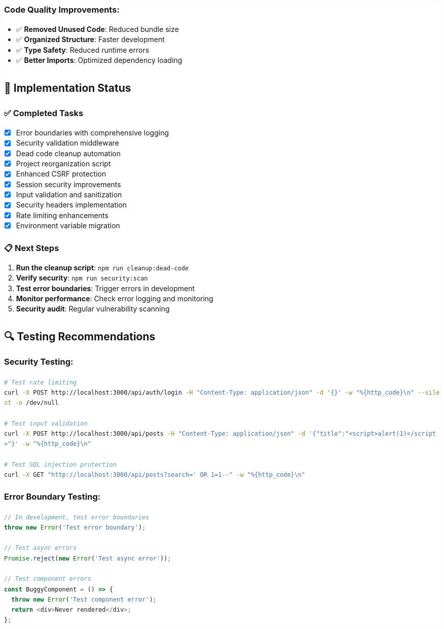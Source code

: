 ### Code Quality Improvements:
- ✅ **Removed Unused Code**: Reduced bundle size
- ✅ **Organized Structure**: Faster development
- ✅ **Type Safety**: Reduced runtime errors
- ✅ **Better Imports**: Optimized dependency loading

## 🚀 **Implementation Status**

### ✅ **Completed Tasks**
- [x] Error boundaries with comprehensive logging
- [x] Security validation middleware
- [x] Dead code cleanup automation
- [x] Project reorganization script
- [x] Enhanced CSRF protection
- [x] Session security improvements
- [x] Input validation and sanitization
- [x] Security headers implementation
- [x] Rate limiting enhancements
- [x] Environment variable migration

### 📋 **Next Steps**
1. **Run the cleanup script**: `npm run cleanup:dead-code`
2. **Verify security**: `npm run security:scan`
3. **Test error boundaries**: Trigger errors in development
4. **Monitor performance**: Check error logging and monitoring
5. **Security audit**: Regular vulnerability scanning

## 🔍 **Testing Recommendations**

### Security Testing:
```bash
# Test rate limiting
curl -X POST http://localhost:3000/api/auth/login -H "Content-Type: application/json" -d '{}' -w "%{http_code}\n" --silent -o /dev/null

# Test input validation
curl -X POST http://localhost:3000/api/posts -H "Content-Type: application/json" -d '{"title":"<script>alert(1)</script>"}' -w "%{http_code}\n"

# Test SQL injection protection
curl -X GET "http://localhost:3000/api/posts?search=' OR 1=1--" -w "%{http_code}\n"
```

### Error Boundary Testing:
```javascript
// In development, test error boundaries
throw new Error('Test error boundary');

// Test async errors
Promise.reject(new Error('Test async error'));

// Test component errors
const BuggyComponent = () => {
  throw new Error('Test component error');
  return <div>Never rendered</div>;
};
```
